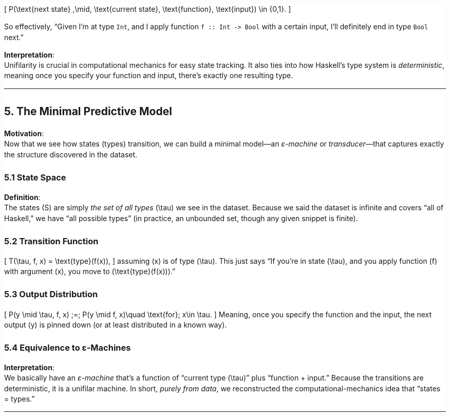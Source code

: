 \[
P(\text{next state} \,\mid\, \text{current state}, \text{function}, \text{input}) 
\in \{0,1\}.
\]

So effectively, “Given I’m at type `Int`, and I apply function `f :: Int -> Bool` with a certain input, I’ll definitely end in type `Bool` next.”

**Interpretation**:  
Unifilarity is crucial in computational mechanics for easy state tracking. It also ties into how Haskell’s type system is *deterministic*, meaning once you specify your function and input, there’s exactly one resulting type.

---

## 5. The Minimal Predictive Model

**Motivation**:  
Now that we see how states (types) transition, we can build a minimal model—an *ε-machine* or *transducer*—that captures exactly the structure discovered in the dataset.

### 5.1 State Space

**Definition**:  
The states \(S\) are simply *the set of all types* \(\tau\) we see in the dataset. Because we said the dataset is infinite and covers “all of Haskell,” we have “all possible types” (in practice, an unbounded set, though any given snippet is finite).

### 5.2 Transition Function

\[
T(\tau, f, x) = \text{type}(f(x)),
\]
assuming \(x\) is of type \(\tau\). This just says “If you’re in state \(\tau\), and you apply function \(f\) with argument \(x\), you move to \(\text{type}(f(x))\).”

### 5.3 Output Distribution

\[
P(y \mid \tau, f, x) \;=\; P(y \mid f, x)\quad \text{for}\; x\in \tau.
\]
Meaning, once you specify the function and the input, the next output \(y\) is pinned down (or at least distributed in a known way).

### 5.4 Equivalence to ε-Machines

**Interpretation**:  
We basically have an *ε-machine* that’s a function of “current type \(\tau\)” plus “function + input.” Because the transitions are deterministic, it is a unifilar machine. In short, *purely from data*, we reconstructed the computational-mechanics idea that “states = types.”

---
